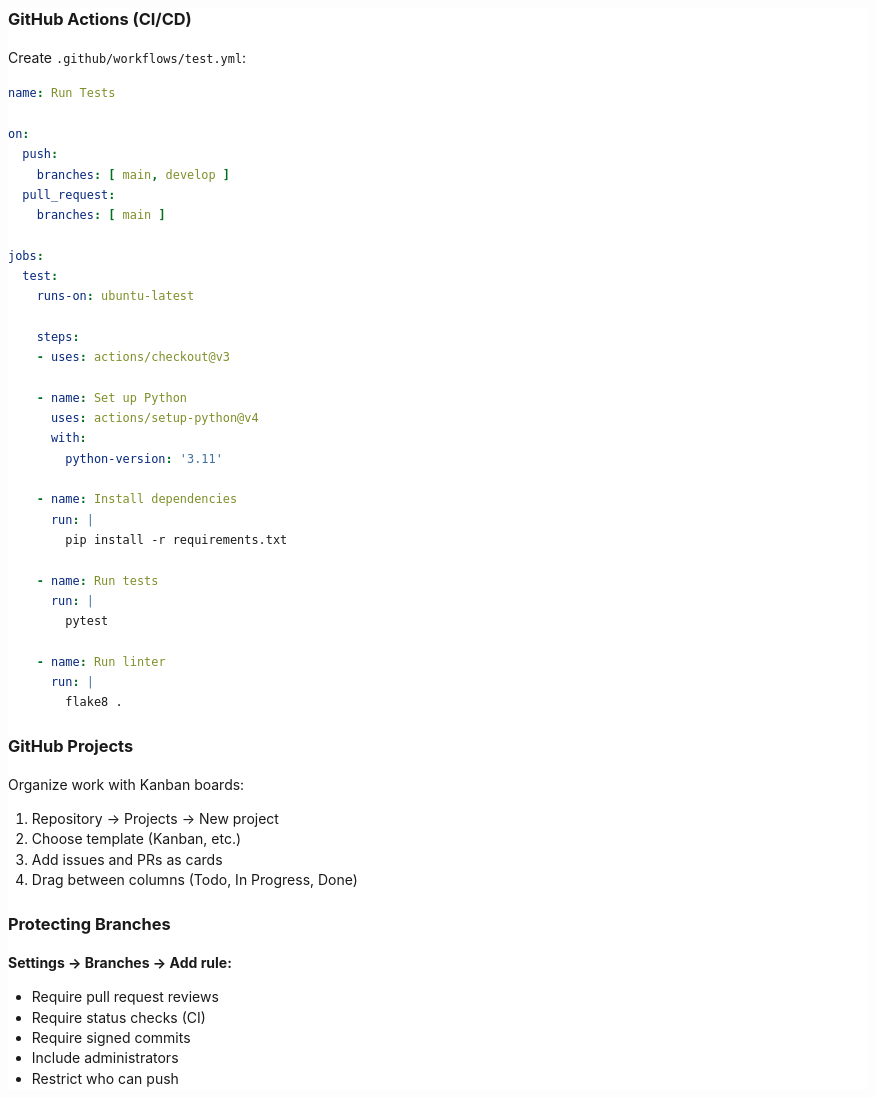 ### GitHub Actions (CI/CD)

Create `.github/workflows/test.yml`:

```yaml
name: Run Tests

on:
  push:
    branches: [ main, develop ]
  pull_request:
    branches: [ main ]

jobs:
  test:
    runs-on: ubuntu-latest
    
    steps:
    - uses: actions/checkout@v3
    
    - name: Set up Python
      uses: actions/setup-python@v4
      with:
        python-version: '3.11'
    
    - name: Install dependencies
      run: |
        pip install -r requirements.txt
    
    - name: Run tests
      run: |
        pytest
    
    - name: Run linter
      run: |
        flake8 .
```

### GitHub Projects

Organize work with Kanban boards:
1. Repository → Projects → New project
2. Choose template (Kanban, etc.)
3. Add issues and PRs as cards
4. Drag between columns (Todo, In Progress, Done)

### Protecting Branches

**Settings → Branches → Add rule:**
- Require pull request reviews
- Require status checks (CI)
- Require signed commits
- Include administrators
- Restrict who can push
